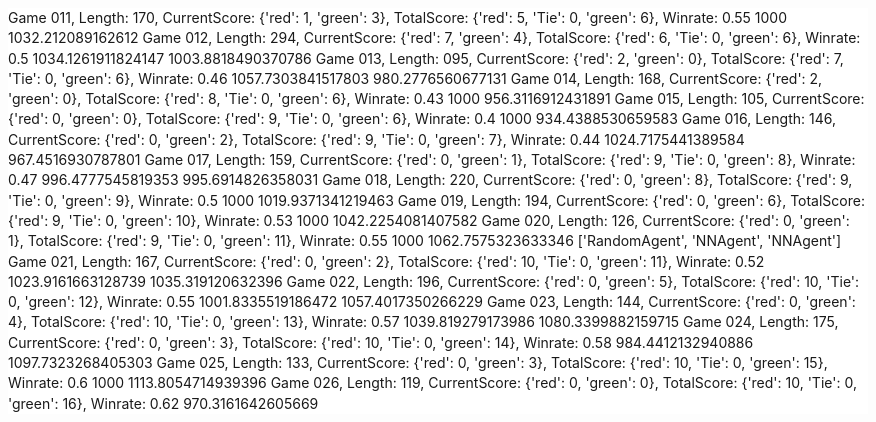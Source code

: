 Game 011, Length: 170,      CurrentScore: {'red': 1, 'green': 3},      TotalScore: {'red': 5, 'Tie': 0, 'green': 6},  Winrate: 0.55
1000
1032.212089162612
Game 012, Length: 294,      CurrentScore: {'red': 7, 'green': 4},      TotalScore: {'red': 6, 'Tie': 0, 'green': 6},  Winrate: 0.5
1034.1261911824147
1003.8818490370786
Game 013, Length: 095,      CurrentScore: {'red': 2, 'green': 0},      TotalScore: {'red': 7, 'Tie': 0, 'green': 6},  Winrate: 0.46
1057.7303841517803
980.2776560677131
Game 014, Length: 168,      CurrentScore: {'red': 2, 'green': 0},      TotalScore: {'red': 8, 'Tie': 0, 'green': 6},  Winrate: 0.43
1000
956.3116912431891
Game 015, Length: 105,      CurrentScore: {'red': 0, 'green': 0},      TotalScore: {'red': 9, 'Tie': 0, 'green': 6},  Winrate: 0.4
1000
934.4388530659583
Game 016, Length: 146,      CurrentScore: {'red': 0, 'green': 2},      TotalScore: {'red': 9, 'Tie': 0, 'green': 7},  Winrate: 0.44
1024.7175441389584
967.4516930787801
Game 017, Length: 159,      CurrentScore: {'red': 0, 'green': 1},      TotalScore: {'red': 9, 'Tie': 0, 'green': 8},  Winrate: 0.47
996.4777545819353
995.6914826358031
Game 018, Length: 220,      CurrentScore: {'red': 0, 'green': 8},      TotalScore: {'red': 9, 'Tie': 0, 'green': 9},  Winrate: 0.5
1000
1019.9371341219463
Game 019, Length: 194,      CurrentScore: {'red': 0, 'green': 6},      TotalScore: {'red': 9, 'Tie': 0, 'green': 10},  Winrate: 0.53
1000
1042.2254081407582
Game 020, Length: 126,      CurrentScore: {'red': 0, 'green': 1},      TotalScore: {'red': 9, 'Tie': 0, 'green': 11},  Winrate: 0.55
1000
1062.7575323633346
['RandomAgent', 'NNAgent', 'NNAgent']
Game 021, Length: 167,      CurrentScore: {'red': 0, 'green': 2},      TotalScore: {'red': 10, 'Tie': 0, 'green': 11},  Winrate: 0.52
1023.9161663128739
1035.319120632396
Game 022, Length: 196,      CurrentScore: {'red': 0, 'green': 5},      TotalScore: {'red': 10, 'Tie': 0, 'green': 12},  Winrate: 0.55
1001.8335519186472
1057.4017350266229
Game 023, Length: 144,      CurrentScore: {'red': 0, 'green': 4},      TotalScore: {'red': 10, 'Tie': 0, 'green': 13},  Winrate: 0.57
1039.819279173986
1080.3399882159715
Game 024, Length: 175,      CurrentScore: {'red': 0, 'green': 3},      TotalScore: {'red': 10, 'Tie': 0, 'green': 14},  Winrate: 0.58
984.4412132940886
1097.7323268405303
Game 025, Length: 133,      CurrentScore: {'red': 0, 'green': 3},      TotalScore: {'red': 10, 'Tie': 0, 'green': 15},  Winrate: 0.6
1000
1113.8054714939396
Game 026, Length: 119,      CurrentScore: {'red': 0, 'green': 0},      TotalScore: {'red': 10, 'Tie': 0, 'green': 16},  Winrate: 0.62
970.3161642605669